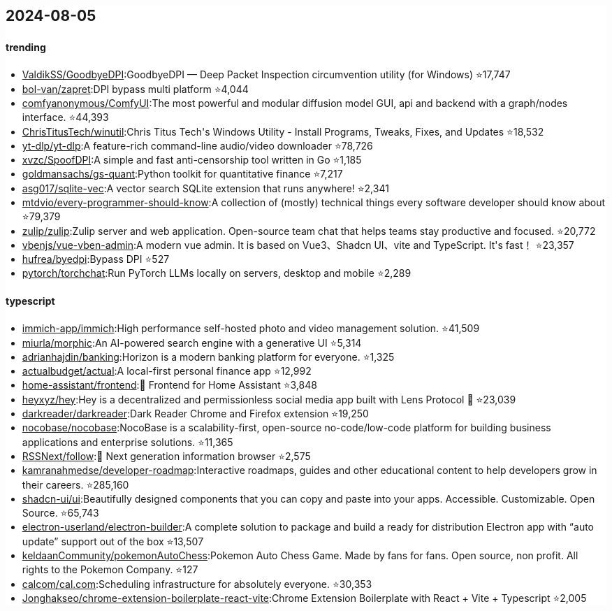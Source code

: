 ## 2024-08-05

#### trending
* [ValdikSS/GoodbyeDPI](https://github.com/ValdikSS/GoodbyeDPI):GoodbyeDPI — Deep Packet Inspection circumvention utility (for Windows) ⭐17,747
* [bol-van/zapret](https://github.com/bol-van/zapret):DPI bypass multi platform ⭐4,044
* [comfyanonymous/ComfyUI](https://github.com/comfyanonymous/ComfyUI):The most powerful and modular diffusion model GUI, api and backend with a graph/nodes interface. ⭐44,393
* [ChrisTitusTech/winutil](https://github.com/ChrisTitusTech/winutil):Chris Titus Tech's Windows Utility - Install Programs, Tweaks, Fixes, and Updates ⭐18,532
* [yt-dlp/yt-dlp](https://github.com/yt-dlp/yt-dlp):A feature-rich command-line audio/video downloader ⭐78,726
* [xvzc/SpoofDPI](https://github.com/xvzc/SpoofDPI):A simple and fast anti-censorship tool written in Go ⭐1,185
* [goldmansachs/gs-quant](https://github.com/goldmansachs/gs-quant):Python toolkit for quantitative finance ⭐7,217
* [asg017/sqlite-vec](https://github.com/asg017/sqlite-vec):A vector search SQLite extension that runs anywhere! ⭐2,341
* [mtdvio/every-programmer-should-know](https://github.com/mtdvio/every-programmer-should-know):A collection of (mostly) technical things every software developer should know about ⭐79,379
* [zulip/zulip](https://github.com/zulip/zulip):Zulip server and web application. Open-source team chat that helps teams stay productive and focused. ⭐20,772
* [vbenjs/vue-vben-admin](https://github.com/vbenjs/vue-vben-admin):A modern vue admin. It is based on Vue3、Shadcn UI、vite and TypeScript. It's fast！ ⭐23,357
* [hufrea/byedpi](https://github.com/hufrea/byedpi):Bypass DPI ⭐527
* [pytorch/torchchat](https://github.com/pytorch/torchchat):Run PyTorch LLMs locally on servers, desktop and mobile ⭐2,289

#### typescript
* [immich-app/immich](https://github.com/immich-app/immich):High performance self-hosted photo and video management solution. ⭐41,509
* [miurla/morphic](https://github.com/miurla/morphic):An AI-powered search engine with a generative UI ⭐5,314
* [adrianhajdin/banking](https://github.com/adrianhajdin/banking):Horizon is a modern banking platform for everyone. ⭐1,325
* [actualbudget/actual](https://github.com/actualbudget/actual):A local-first personal finance app ⭐12,992
* [home-assistant/frontend](https://github.com/home-assistant/frontend):🍭 Frontend for Home Assistant ⭐3,848
* [heyxyz/hey](https://github.com/heyxyz/hey):Hey is a decentralized and permissionless social media app built with Lens Protocol 🌿 ⭐23,039
* [darkreader/darkreader](https://github.com/darkreader/darkreader):Dark Reader Chrome and Firefox extension ⭐19,250
* [nocobase/nocobase](https://github.com/nocobase/nocobase):NocoBase is a scalability-first, open-source no-code/low-code platform for building business applications and enterprise solutions. ⭐11,365
* [RSSNext/follow](https://github.com/RSSNext/follow):🧡 Next generation information browser ⭐2,575
* [kamranahmedse/developer-roadmap](https://github.com/kamranahmedse/developer-roadmap):Interactive roadmaps, guides and other educational content to help developers grow in their careers. ⭐285,160
* [shadcn-ui/ui](https://github.com/shadcn-ui/ui):Beautifully designed components that you can copy and paste into your apps. Accessible. Customizable. Open Source. ⭐65,743
* [electron-userland/electron-builder](https://github.com/electron-userland/electron-builder):A complete solution to package and build a ready for distribution Electron app with “auto update” support out of the box ⭐13,507
* [keldaanCommunity/pokemonAutoChess](https://github.com/keldaanCommunity/pokemonAutoChess):Pokemon Auto Chess Game. Made by fans for fans. Open source, non profit. All rights to the Pokemon Company. ⭐127
* [calcom/cal.com](https://github.com/calcom/cal.com):Scheduling infrastructure for absolutely everyone. ⭐30,353
* [Jonghakseo/chrome-extension-boilerplate-react-vite](https://github.com/Jonghakseo/chrome-extension-boilerplate-react-vite):Chrome Extension Boilerplate with React + Vite + Typescript ⭐2,005
